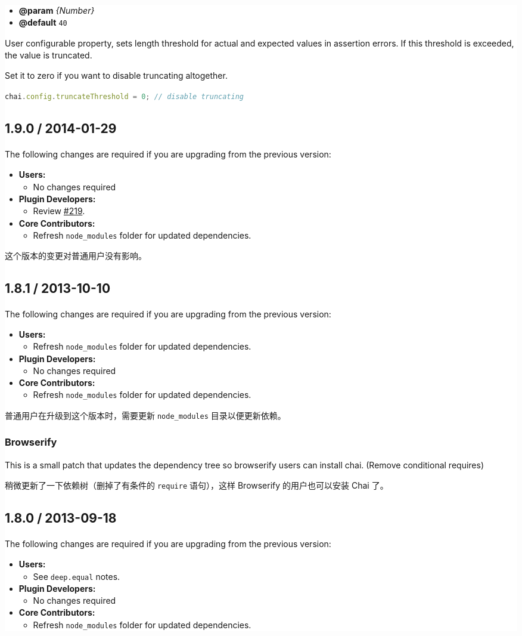- **@param** _{Number}_
- **@default** `40`

User configurable property, sets length threshold for actual and expected values
in assertion errors. If this threshold is exceeded, the value is truncated.

Set it to zero if you want to disable truncating altogether.

```js
chai.config.truncateThreshold = 0; // disable truncating
```

## 1.9.0 / 2014-01-29

The following changes are required if you are upgrading from the previous version:

- **Users:**
  - No changes required
- **Plugin Developers:**
  - Review [#219](https://github.com/chaijs/chai/pull/219).
- **Core Contributors:**
  - Refresh `node_modules` folder for updated dependencies.

这个版本的变更对普通用户没有影响。

## 1.8.1 / 2013-10-10

The following changes are required if you are upgrading from the previous version:

- **Users:**
  - Refresh `node_modules` folder for updated dependencies.
- **Plugin Developers:**
  - No changes required
- **Core Contributors:**
  - Refresh `node_modules` folder for updated dependencies.

普通用户在升级到这个版本时，需要更新 `node_modules` 目录以便更新依赖。

### Browserify

This is a small patch that updates the dependency tree so browserify users can install chai. (Remove conditional requires)

稍微更新了一下依赖树（删掉了有条件的 `require` 语句），这样 Browserify 的用户也可以安装 Chai 了。

## 1.8.0 / 2013-09-18

The following changes are required if you are upgrading from the previous version:

- **Users:**
  - See `deep.equal` notes.
- **Plugin Developers:**
  - No changes required
- **Core Contributors:**
  - Refresh `node_modules` folder for updated dependencies.
